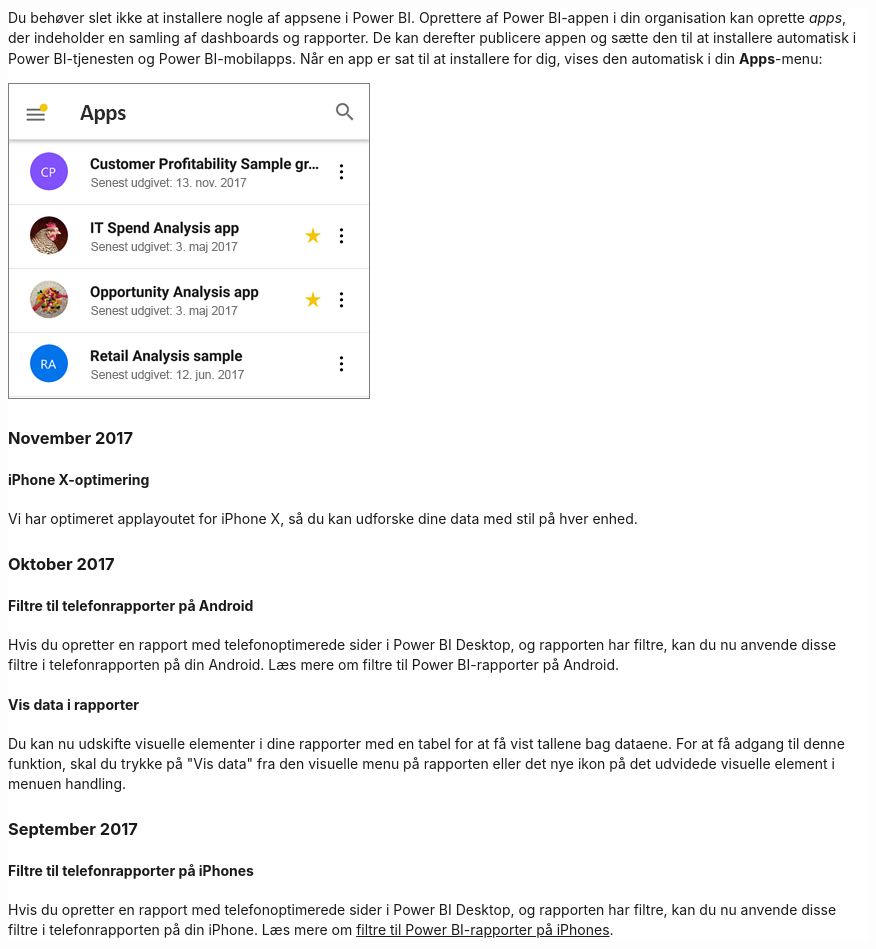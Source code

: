 Du behøver slet ikke at installere nogle af appsene i Power BI. Oprettere af Power BI-appen i din organisation kan oprette *apps*, der indeholder en samling af dashboards og rapporter. De kan derefter publicere appen og sætte den til at installere automatisk i Power BI-tjenesten og Power BI-mobilapps. Når en app er sat til at installere for dig, vises den automatisk i din **Apps**-menu:

![Apps i Power BI-mobilappen](./media/mobile-whats-new-in-the-mobile-apps/power-bi-apps-mobile-apps.png)

### <a name="november-2017"></a>November 2017
#### <a name="iphone-x-optimization"></a>iPhone X-optimering

Vi har optimeret applayoutet for iPhone X, så du kan udforske dine data med stil på hver enhed.

### <a name="october-2017"></a>Oktober 2017
#### <a name="filters-for-phone-reports-in-android"></a>Filtre til telefonrapporter på Android

Hvis du opretter en rapport med telefonoptimerede sider i Power BI Desktop, og rapporten har filtre, kan du nu anvende disse filtre i telefonrapporten på din Android. Læs mere om filtre til Power BI-rapporter på Android.

#### <a name="show-data-in-reports"></a>Vis data i rapporter

Du kan nu udskifte visuelle elementer i dine rapporter med en tabel for at få vist tallene bag dataene. For at få adgang til denne funktion, skal du trykke på "Vis data" fra den visuelle menu på rapporten eller det nye ikon på det udvidede visuelle element i menuen handling.

### <a name="september-2017"></a>September 2017
#### <a name="filters-for-phone-reports-in-iphones"></a>Filtre til telefonrapporter på iPhones
Hvis du opretter en rapport med telefonoptimerede sider i Power BI Desktop, og rapporten har filtre, kan du nu anvende disse filtre i telefonrapporten på din iPhone. Læs mere om [filtre til Power BI-rapporter på iPhones](https://powerbi.microsoft.com/blog/filters-coming-for-phone-reports-on-ios/).
